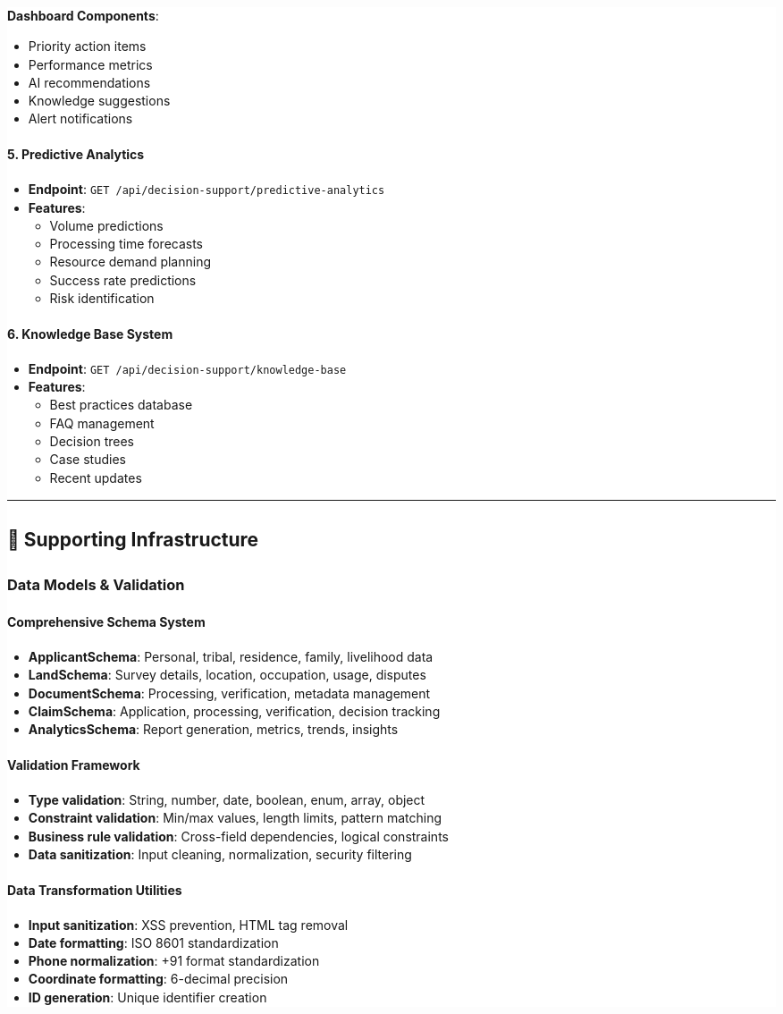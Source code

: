 **Dashboard Components**:
- Priority action items
- Performance metrics
- AI recommendations
- Knowledge suggestions
- Alert notifications

#### 5. **Predictive Analytics**
- **Endpoint**: `GET /api/decision-support/predictive-analytics`
- **Features**:
  - Volume predictions
  - Processing time forecasts
  - Resource demand planning
  - Success rate predictions
  - Risk identification

#### 6. **Knowledge Base System**
- **Endpoint**: `GET /api/decision-support/knowledge-base`
- **Features**:
  - Best practices database
  - FAQ management
  - Decision trees
  - Case studies
  - Recent updates

---

## 🔧 Supporting Infrastructure

### Data Models & Validation

#### Comprehensive Schema System
- **ApplicantSchema**: Personal, tribal, residence, family, livelihood data
- **LandSchema**: Survey details, location, occupation, usage, disputes
- **DocumentSchema**: Processing, verification, metadata management
- **ClaimSchema**: Application, processing, verification, decision tracking
- **AnalyticsSchema**: Report generation, metrics, trends, insights

#### Validation Framework
- **Type validation**: String, number, date, boolean, enum, array, object
- **Constraint validation**: Min/max values, length limits, pattern matching
- **Business rule validation**: Cross-field dependencies, logical constraints
- **Data sanitization**: Input cleaning, normalization, security filtering

#### Data Transformation Utilities
- **Input sanitization**: XSS prevention, HTML tag removal
- **Date formatting**: ISO 8601 standardization
- **Phone normalization**: +91 format standardization
- **Coordinate formatting**: 6-decimal precision
- **ID generation**: Unique identifier creation
